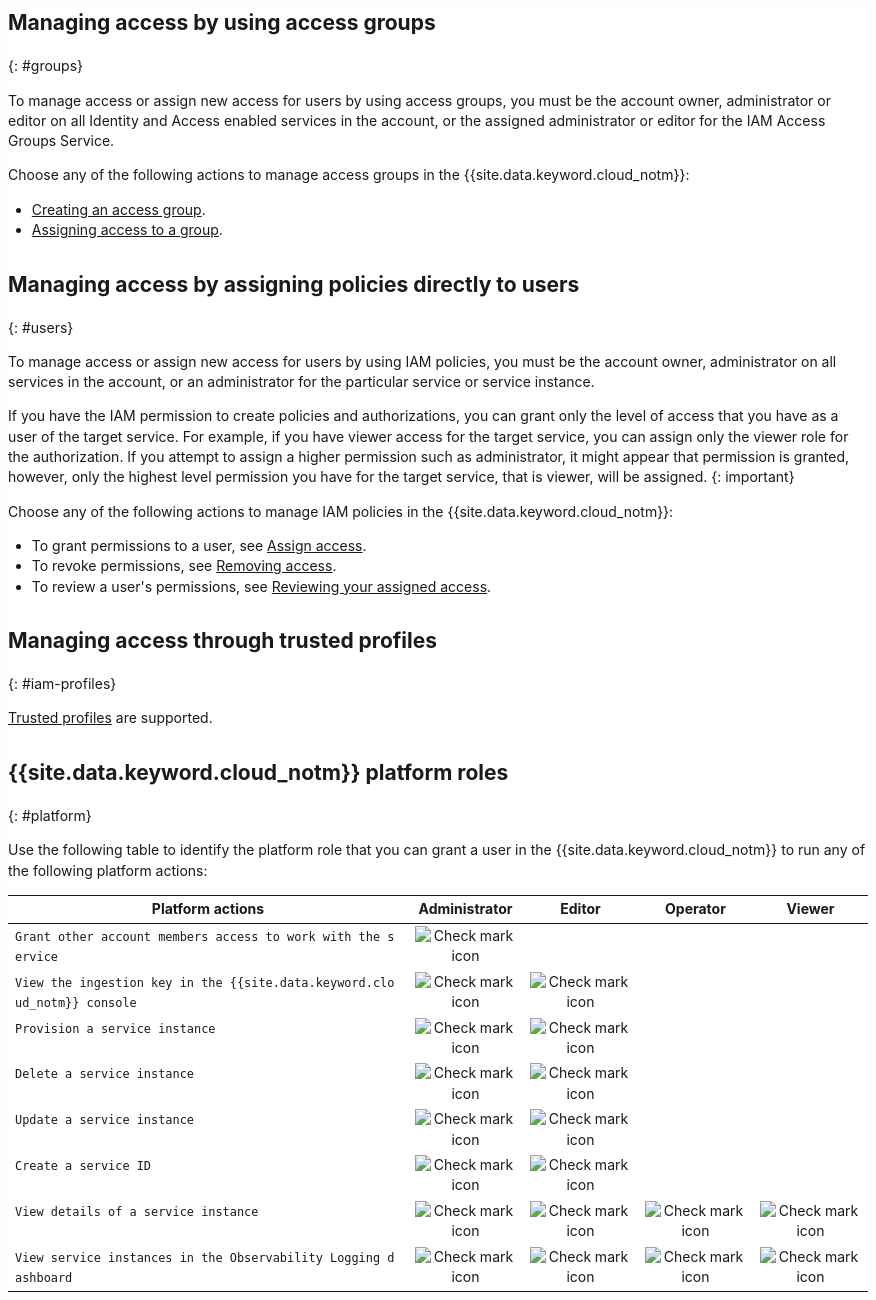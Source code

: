 
## Managing access by using access groups
{: #groups}

To manage access or assign new access for users by using access groups, you must be the account owner, administrator or editor on all Identity and Access enabled services in the account, or the assigned administrator or editor for the IAM Access Groups Service.

Choose any of the following actions to manage access groups in the {{site.data.keyword.cloud_notm}}:

* [Creating an access group](/docs/account?topic=account-groups#create_ag).
* [Assigning access to a group](/docs/account?topic=account-groups#access_ag).


## Managing access by assigning policies directly to users
{: #users}

To manage access or assign new access for users by using IAM policies, you must be the account owner, administrator on all services in the account, or an administrator for the particular service or service instance.

If you have the IAM permission to create policies and authorizations, you can grant only the level of access that you have as a user of the target service. For example, if you have viewer access for the target service, you can assign only the viewer role for the authorization. If you attempt to assign a higher permission such as administrator, it might appear that permission is granted, however, only the highest level permission you have for the target service, that is viewer, will be assigned. 
{: important}

Choose any of the following actions to manage IAM policies in the {{site.data.keyword.cloud_notm}}:

* To grant permissions to a user, see [Assign access](/docs/account?topic=account-assign-access-resources#assign_new_access).
* To revoke permissions, see [Removing access](/docs/account?topic=account-assign-access-resources#removing_access).
* To review a user's permissions, see [Reviewing your assigned access](/docs/account?topic=account-assign-access-resources#review_your_access).

## Managing access through trusted profiles
{: #iam-profiles}

[Trusted profiles](/docs/account?topic=account-identity-overview#trustedprofiles-bestpract) are supported.

## {{site.data.keyword.cloud_notm}} platform roles
{: #platform}

Use the following table to identify the platform role that you can grant a user in the {{site.data.keyword.cloud_notm}} to run any of the following platform actions:

| Platform actions                                                          | Administrator                                     | Editor | Operator | Viewer  |
|---------------------------------------------------------------------------|:-------------------------------------------------:|:-------:|:--------:|:------:|
| `Grant other account members access to work with the service`             | ![Check mark icon](images/checkmark-icon.svg "Check mark icon indicating correct usage") |         |          |        |
| `View the ingestion key in the {{site.data.keyword.cloud_notm}} console`  | ![Check mark icon](images/checkmark-icon.svg "Check mark icon indicating correct usage") |![Check mark icon](images/checkmark-icon.svg "Check mark icon indicating correct usage")         |          |        |
| `Provision a service instance`                                            | ![Check mark icon](images/checkmark-icon.svg "Check mark icon indicating correct usage") | ![Check mark icon](images/checkmark-icon.svg "Check mark icon indicating correct usage") |      |      |
| `Delete a service instance`                                               | ![Check mark icon](images/checkmark-icon.svg "Check mark icon indicating correct usage")  | ![Check mark icon](images/checkmark-icon.svg "Check mark icon indicating correct usage")    |        |      |
| `Update a service instance`                                               | ![Check mark icon](images/checkmark-icon.svg "Check mark icon indicating correct usage")  | ![Check mark icon](images/checkmark-icon.svg "Check mark icon indicating correct usage")    |        |      |
| `Create a service ID`                                                     | ![Check mark icon](images/checkmark-icon.svg "Check mark icon indicating correct usage")  | ![Check mark icon](images/checkmark-icon.svg "Check mark icon indicating correct usage")    |        |      |
| `View details of a service instance`                                      | ![Check mark icon](images/checkmark-icon.svg "Check mark icon indicating correct usage")  | ![Check mark icon](images/checkmark-icon.svg "Check mark icon indicating correct usage")    | ![Check mark icon](images/checkmark-icon.svg "Check mark icon indicating correct usage")      | ![Check mark icon](images/checkmark-icon.svg "Check mark icon indicating correct usage")    |
| `View service instances in the Observability Logging dashboard`           | ![Check mark icon](images/checkmark-icon.svg "Check mark icon indicating correct usage")  | ![Check mark icon](images/checkmark-icon.svg "Check mark icon indicating correct usage")    | ![Check mark icon](images/checkmark-icon.svg "Check mark icon indicating correct usage")      | ![Check mark icon](images/checkmark-icon.svg "Check mark icon indicating correct usage")    |